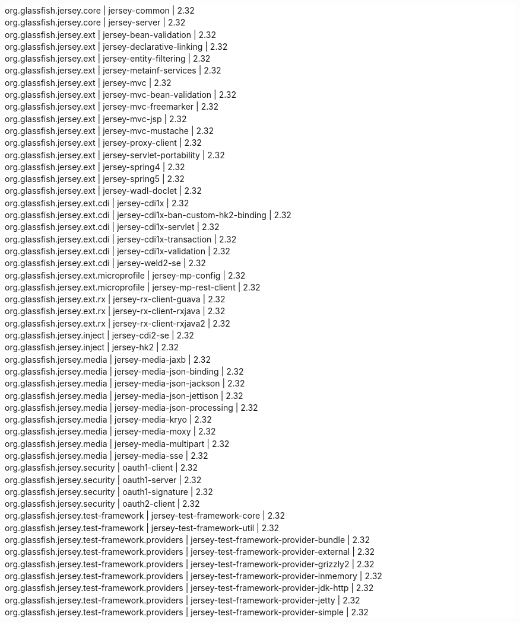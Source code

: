  org.glassfish.jersey.core                     | jersey-common                               | 2.32                
 org.glassfish.jersey.core                     | jersey-server                               | 2.32                
 org.glassfish.jersey.ext                      | jersey-bean-validation                      | 2.32                
 org.glassfish.jersey.ext                      | jersey-declarative-linking                  | 2.32                
 org.glassfish.jersey.ext                      | jersey-entity-filtering                     | 2.32                
 org.glassfish.jersey.ext                      | jersey-metainf-services                     | 2.32                
 org.glassfish.jersey.ext                      | jersey-mvc                                  | 2.32                
 org.glassfish.jersey.ext                      | jersey-mvc-bean-validation                  | 2.32                
 org.glassfish.jersey.ext                      | jersey-mvc-freemarker                       | 2.32                
 org.glassfish.jersey.ext                      | jersey-mvc-jsp                              | 2.32                
 org.glassfish.jersey.ext                      | jersey-mvc-mustache                         | 2.32                
 org.glassfish.jersey.ext                      | jersey-proxy-client                         | 2.32                
 org.glassfish.jersey.ext                      | jersey-servlet-portability                  | 2.32                
 org.glassfish.jersey.ext                      | jersey-spring4                              | 2.32                
 org.glassfish.jersey.ext                      | jersey-spring5                              | 2.32                
 org.glassfish.jersey.ext                      | jersey-wadl-doclet                          | 2.32                
 org.glassfish.jersey.ext.cdi                  | jersey-cdi1x                                | 2.32                
 org.glassfish.jersey.ext.cdi                  | jersey-cdi1x-ban-custom-hk2-binding         | 2.32                
 org.glassfish.jersey.ext.cdi                  | jersey-cdi1x-servlet                        | 2.32                
 org.glassfish.jersey.ext.cdi                  | jersey-cdi1x-transaction                    | 2.32                
 org.glassfish.jersey.ext.cdi                  | jersey-cdi1x-validation                     | 2.32                
 org.glassfish.jersey.ext.cdi                  | jersey-weld2-se                             | 2.32                
 org.glassfish.jersey.ext.microprofile         | jersey-mp-config                            | 2.32                
 org.glassfish.jersey.ext.microprofile         | jersey-mp-rest-client                       | 2.32                
 org.glassfish.jersey.ext.rx                   | jersey-rx-client-guava                      | 2.32                
 org.glassfish.jersey.ext.rx                   | jersey-rx-client-rxjava                     | 2.32                
 org.glassfish.jersey.ext.rx                   | jersey-rx-client-rxjava2                    | 2.32                
 org.glassfish.jersey.inject                   | jersey-cdi2-se                              | 2.32                
 org.glassfish.jersey.inject                   | jersey-hk2                                  | 2.32                
 org.glassfish.jersey.media                    | jersey-media-jaxb                           | 2.32                
 org.glassfish.jersey.media                    | jersey-media-json-binding                   | 2.32                
 org.glassfish.jersey.media                    | jersey-media-json-jackson                   | 2.32                
 org.glassfish.jersey.media                    | jersey-media-json-jettison                  | 2.32                
 org.glassfish.jersey.media                    | jersey-media-json-processing                | 2.32                
 org.glassfish.jersey.media                    | jersey-media-kryo                           | 2.32                
 org.glassfish.jersey.media                    | jersey-media-moxy                           | 2.32                
 org.glassfish.jersey.media                    | jersey-media-multipart                      | 2.32                
 org.glassfish.jersey.media                    | jersey-media-sse                            | 2.32                
 org.glassfish.jersey.security                 | oauth1-client                               | 2.32                
 org.glassfish.jersey.security                 | oauth1-server                               | 2.32                
 org.glassfish.jersey.security                 | oauth1-signature                            | 2.32                
 org.glassfish.jersey.security                 | oauth2-client                               | 2.32                
 org.glassfish.jersey.test-framework           | jersey-test-framework-core                  | 2.32                
 org.glassfish.jersey.test-framework           | jersey-test-framework-util                  | 2.32                
 org.glassfish.jersey.test-framework.providers | jersey-test-framework-provider-bundle       | 2.32                
 org.glassfish.jersey.test-framework.providers | jersey-test-framework-provider-external     | 2.32                
 org.glassfish.jersey.test-framework.providers | jersey-test-framework-provider-grizzly2     | 2.32                
 org.glassfish.jersey.test-framework.providers | jersey-test-framework-provider-inmemory     | 2.32                
 org.glassfish.jersey.test-framework.providers | jersey-test-framework-provider-jdk-http     | 2.32                
 org.glassfish.jersey.test-framework.providers | jersey-test-framework-provider-jetty        | 2.32                
 org.glassfish.jersey.test-framework.providers | jersey-test-framework-provider-simple       | 2.32                